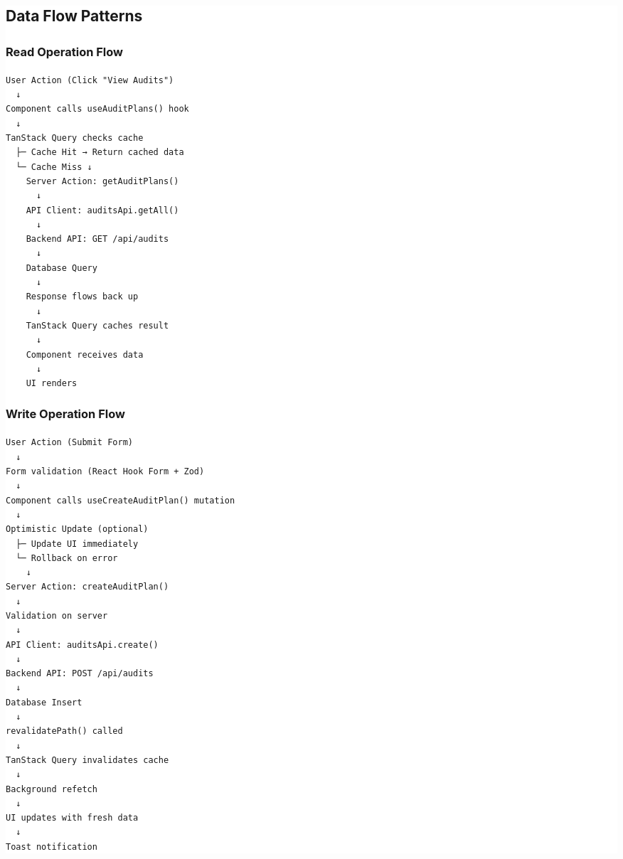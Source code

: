 ## Data Flow Patterns

### Read Operation Flow

```
User Action (Click "View Audits")
  ↓
Component calls useAuditPlans() hook
  ↓
TanStack Query checks cache
  ├─ Cache Hit → Return cached data
  └─ Cache Miss ↓
    Server Action: getAuditPlans()
      ↓
    API Client: auditsApi.getAll()
      ↓
    Backend API: GET /api/audits
      ↓
    Database Query
      ↓
    Response flows back up
      ↓
    TanStack Query caches result
      ↓
    Component receives data
      ↓
    UI renders
```

### Write Operation Flow

```
User Action (Submit Form)
  ↓
Form validation (React Hook Form + Zod)
  ↓
Component calls useCreateAuditPlan() mutation
  ↓
Optimistic Update (optional)
  ├─ Update UI immediately
  └─ Rollback on error
    ↓
Server Action: createAuditPlan()
  ↓
Validation on server
  ↓
API Client: auditsApi.create()
  ↓
Backend API: POST /api/audits
  ↓
Database Insert
  ↓
revalidatePath() called
  ↓
TanStack Query invalidates cache
  ↓
Background refetch
  ↓
UI updates with fresh data
  ↓
Toast notification
```
